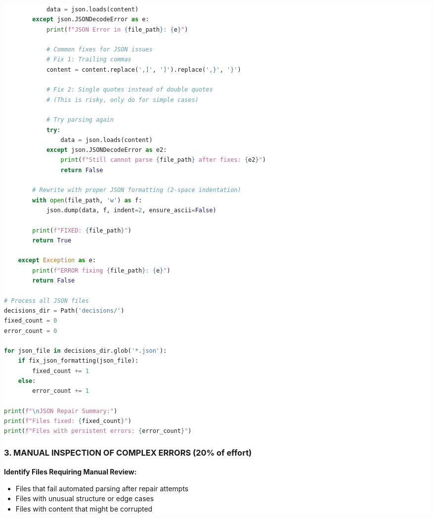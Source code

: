 ```python
            data = json.loads(content)
        except json.JSONDecodeError as e:
            print(f"JSON Error in {file_path}: {e}")
            
            # Common fixes for JSON issues
            # Fix 1: Trailing commas
            content = content.replace(',]', ']').replace(',}', '}')
            
            # Fix 2: Single quotes instead of double quotes
            # (This is risky, only do for simple cases)
            
            # Try parsing again
            try:
                data = json.loads(content)
            except json.JSONDecodeError as e2:
                print(f"Still cannot parse {file_path} after fixes: {e2}")
                return False
        
        # Rewrite with proper JSON formatting (2-space indentation)
        with open(file_path, 'w') as f:
            json.dump(data, f, indent=2, ensure_ascii=False)
        
        print(f"FIXED: {file_path}")
        return True
        
    except Exception as e:
        print(f"ERROR fixing {file_path}: {e}")
        return False

# Process all JSON files
decisions_dir = Path('decisions/')
fixed_count = 0
error_count = 0

for json_file in decisions_dir.glob('*.json'):
    if fix_json_formatting(json_file):
        fixed_count += 1
    else:
        error_count += 1

print(f"\nJSON Repair Summary:")
print(f"Files fixed: {fixed_count}")
print(f"Files with persistent errors: {error_count}")
```

### 3. MANUAL INSPECTION OF COMPLEX ERRORS (20% of effort)

**Identify Files Requiring Manual Review:**
- Files that fail automated parsing after repair attempts
- Files with unusual structure or edge cases
- Files with content that might be corrupted

